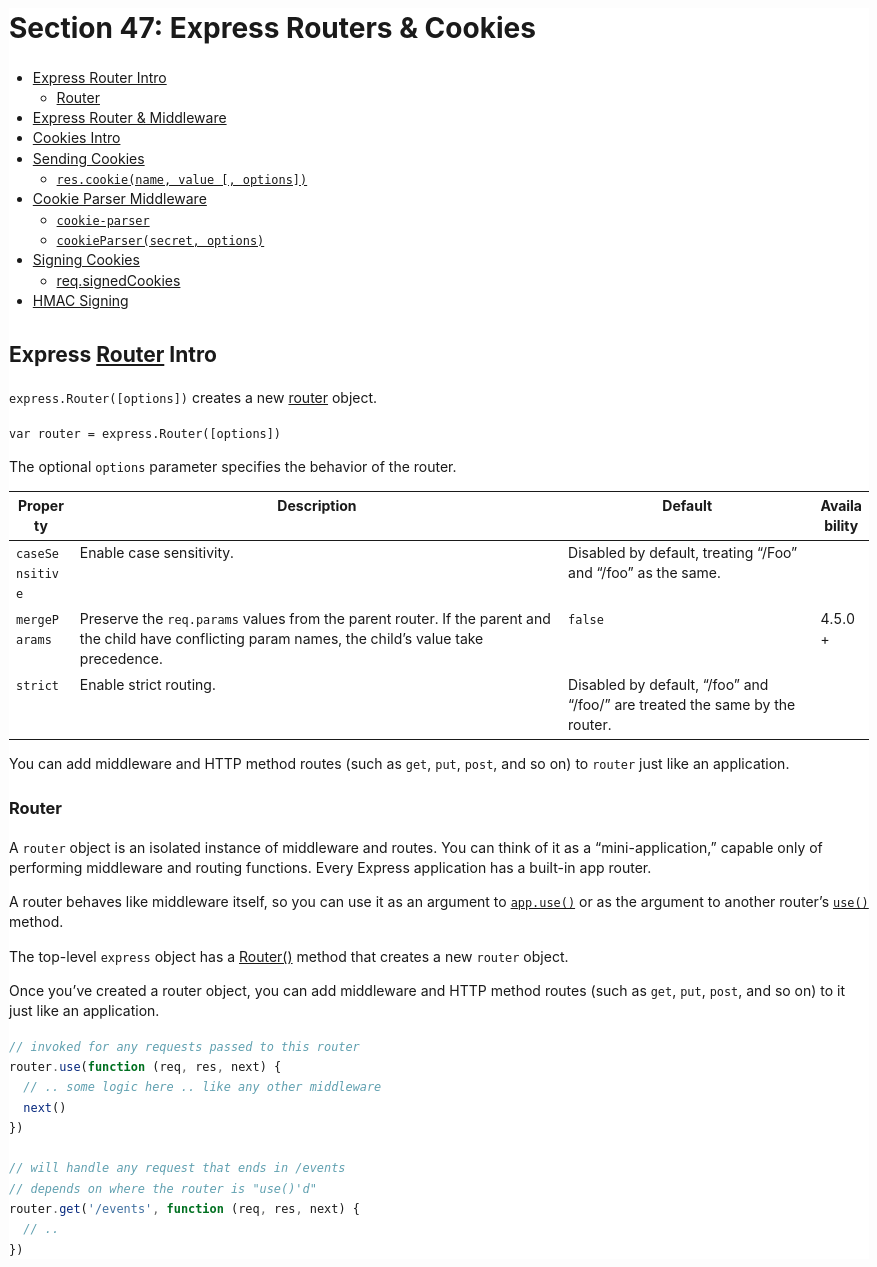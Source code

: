 # Section 47: Express Routers & Cookies

- [Express Router Intro](#express-router-intro)
  - [Router](#router)
- [Express Router & Middleware](#express-router--middleware)
- [Cookies Intro](#cookies-intro)
- [Sending Cookies](#sending-cookies)
  - [`res.cookie(name, value [, options])`](#rescookiename-value--options)
- [Cookie Parser Middleware](#cookie-parser-middleware)
  - [`cookie-parser`](#cookie-parser)
  - [`cookieParser(secret, options)`](#cookieparsersecret-options)
- [Signing Cookies](#signing-cookies)
  - [req.signedCookies](#reqsignedcookies)
- [HMAC Signing](#hmac-signing)

## Express [Router](https://expressjs.com/en/4x/api.html#express.router) Intro
`express.Router([options])` creates a new [router](https://expressjs.com/en/4x/api.html#router) object.
```
var router = express.Router([options])
```

The optional `options` parameter specifies the behavior of the router.

| Property        | Description                                                                                                                                           | Default                                                                     | Availability |
| --------------- | ----------------------------------------------------------------------------------------------------------------------------------------------------- | --------------------------------------------------------------------------- | ------------ |
| `caseSensitive` | Enable case sensitivity.                                                                                                                              | Disabled by default, treating “/Foo” and “/foo” as the same.                |              |
| `mergeParams`   | Preserve the `req.params` values from the parent router. If the parent and the child have conflicting param names, the child’s value take precedence. | `false`                                                                     | 4.5.0+       |
| `strict`        | Enable strict routing.                                                                                                                                | Disabled by default, “/foo” and “/foo/” are treated the same by the router. |              |

You can add middleware and HTTP method routes (such as `get`, `put`, `post`, and so on) to `router` just like an application.

### Router
A `router` object is an isolated instance of middleware and routes. You can think of it as a “mini-application,” capable only of performing middleware and routing functions. Every Express application has a built-in app router.

A router behaves like middleware itself, so you can use it as an argument to [`app.use()`](https://expressjs.com/en/4x/api.html#app.use) or as the argument to another router’s [`use()`](https://expressjs.com/en/4x/api.html#router.use) method.

The top-level `express` object has a [Router()](https://expressjs.com/en/4x/api.html#express.router) method that creates a new `router` object.

Once you’ve created a router object, you can add middleware and HTTP method routes (such as `get`, `put`, `post`, and so on) to it just like an application.

```js
// invoked for any requests passed to this router
router.use(function (req, res, next) {
  // .. some logic here .. like any other middleware
  next()
})

// will handle any request that ends in /events
// depends on where the router is "use()'d"
router.get('/events', function (req, res, next) {
  // ..
})
```
